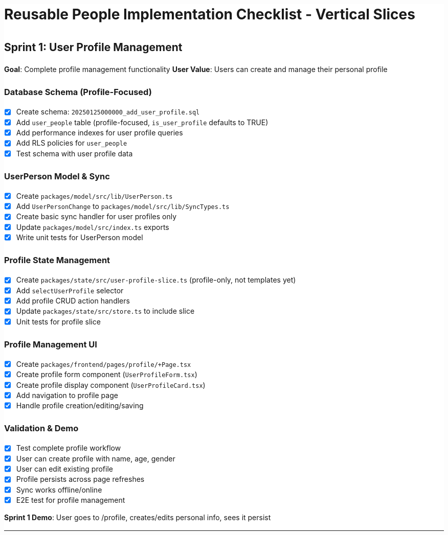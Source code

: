 # Reusable People Implementation Checklist - Vertical Slices

## Sprint 1: User Profile Management

**Goal**: Complete profile management functionality
**User Value**: Users can create and manage their personal profile

### Database Schema (Profile-Focused)

- [x] Create schema: `20250125000000_add_user_profile.sql`
- [x] Add `user_people` table (profile-focused, `is_user_profile` defaults to TRUE)
- [x] Add performance indexes for user profile queries
- [x] Add RLS policies for `user_people`
- [x] Test schema with user profile data

### UserPerson Model & Sync

- [x] Create `packages/model/src/lib/UserPerson.ts`
- [x] Add `UserPersonChange` to `packages/model/src/lib/SyncTypes.ts`
- [x] Create basic sync handler for user profiles only
- [x] Update `packages/model/src/index.ts` exports
- [x] Write unit tests for UserPerson model

### Profile State Management

- [x] Create `packages/state/src/user-profile-slice.ts` (profile-only, not templates yet)
- [x] Add `selectUserProfile` selector
- [x] Add profile CRUD action handlers
- [x] Update `packages/state/src/store.ts` to include slice
- [x] Unit tests for profile slice

### Profile Management UI

- [x] Create `packages/frontend/pages/profile/+Page.tsx`
- [x] Create profile form component (`UserProfileForm.tsx`)
- [x] Create profile display component (`UserProfileCard.tsx`)
- [x] Add navigation to profile page
- [x] Handle profile creation/editing/saving

### Validation & Demo

- [x] Test complete profile workflow
- [x] User can create profile with name, age, gender
- [x] User can edit existing profile
- [x] Profile persists across page refreshes
- [x] Sync works offline/online
- [x] E2E test for profile management

**Sprint 1 Demo**: User goes to /profile, creates/edits personal info, sees it persist

---